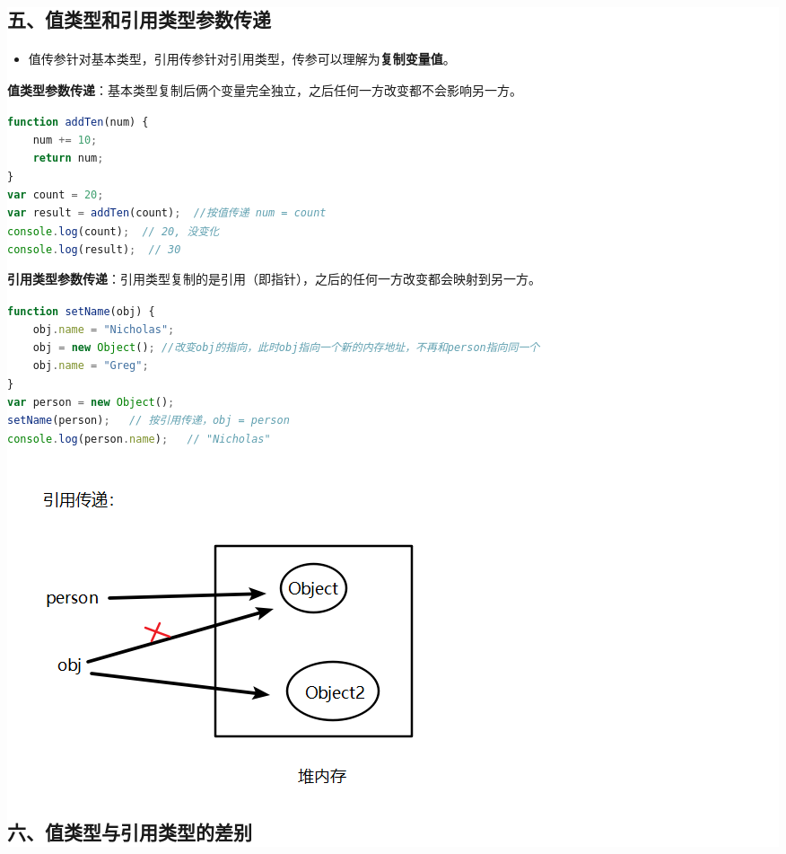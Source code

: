 ## 五、值类型和引用类型参数传递

- 值传参针对基本类型，引用传参针对引用类型，传参可以理解为**复制变量值**。

**值类型参数传递**：基本类型复制后俩个变量完全独立，之后任何一方改变都不会影响另一方。

```js
function addTen(num) {
    num += 10;
    return num;
}
var count = 20;
var result = addTen(count);  //按值传递 num = count
console.log(count);  // 20, 没变化
console.log(result);  // 30
```

**引用类型参数传递**：引用类型复制的是引用（即指针），之后的任何一方改变都会映射到另一方。

```js
function setName(obj) {
    obj.name = "Nicholas";
    obj = new Object(); //改变obj的指向，此时obj指向一个新的内存地址，不再和person指向同一个
    obj.name = "Greg";
}
var person = new Object();
setName(person);   // 按引用传递，obj = person
console.log(person.name);   // "Nicholas" 
```

![](./img/值类型和引用类型参数传递.png)

## 六、值类型与引用类型的差别
